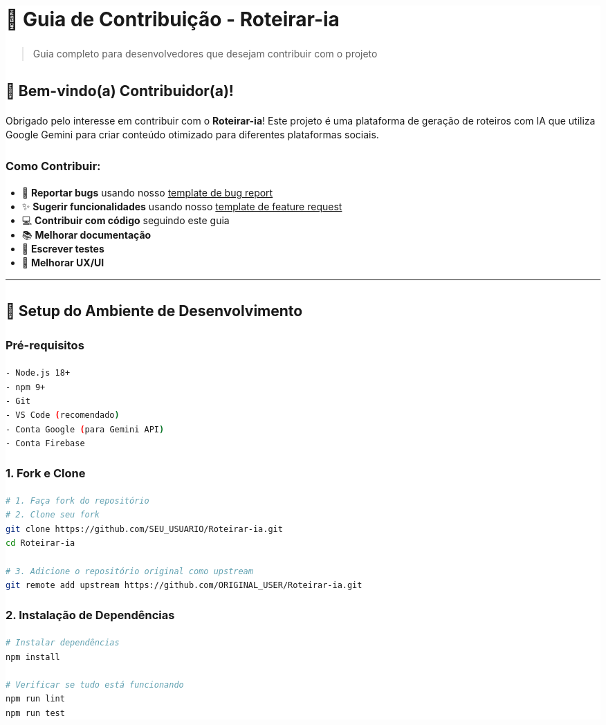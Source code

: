 # 🤝 Guia de Contribuição - Roteirar-ia

> Guia completo para desenvolvedores que desejam contribuir com o projeto

## 🎯 **Bem-vindo(a) Contribuidor(a)!**

Obrigado pelo interesse em contribuir com o **Roteirar-ia**! Este projeto é uma plataforma de geração de roteiros com IA que utiliza Google Gemini para criar conteúdo otimizado para diferentes plataformas sociais.

### **Como Contribuir:**
- 🐛 **Reportar bugs** usando nosso [template de bug report](../templates/bug-report.md)
- ✨ **Sugerir funcionalidades** usando nosso [template de feature request](../templates/feature-request.md)
- 💻 **Contribuir com código** seguindo este guia
- 📚 **Melhorar documentação** 
- 🧪 **Escrever testes**
- 🎨 **Melhorar UX/UI**

---

## 🚀 **Setup do Ambiente de Desenvolvimento**

### **Pré-requisitos**
```bash
- Node.js 18+ 
- npm 9+
- Git
- VS Code (recomendado)
- Conta Google (para Gemini API)
- Conta Firebase
```

### **1. Fork e Clone**
```bash
# 1. Faça fork do repositório
# 2. Clone seu fork
git clone https://github.com/SEU_USUARIO/Roteirar-ia.git
cd Roteirar-ia

# 3. Adicione o repositório original como upstream
git remote add upstream https://github.com/ORIGINAL_USER/Roteirar-ia.git
```

### **2. Instalação de Dependências**
```bash
# Instalar dependências
npm install

# Verificar se tudo está funcionando
npm run lint
npm run test
```
